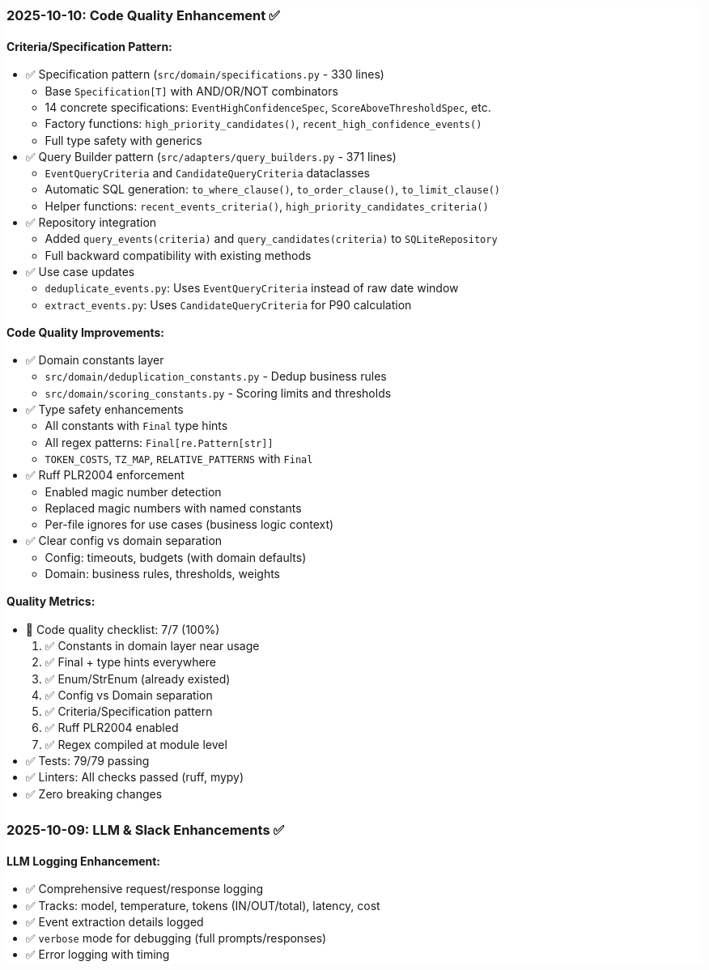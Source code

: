 ### 2025-10-10: Code Quality Enhancement ✅

**Criteria/Specification Pattern:**
- ✅ Specification pattern (`src/domain/specifications.py` - 330 lines)
  - Base `Specification[T]` with AND/OR/NOT combinators
  - 14 concrete specifications: `EventHighConfidenceSpec`, `ScoreAboveThresholdSpec`, etc.
  - Factory functions: `high_priority_candidates()`, `recent_high_confidence_events()`
  - Full type safety with generics
- ✅ Query Builder pattern (`src/adapters/query_builders.py` - 371 lines)
  - `EventQueryCriteria` and `CandidateQueryCriteria` dataclasses
  - Automatic SQL generation: `to_where_clause()`, `to_order_clause()`, `to_limit_clause()`
  - Helper functions: `recent_events_criteria()`, `high_priority_candidates_criteria()`
- ✅ Repository integration
  - Added `query_events(criteria)` and `query_candidates(criteria)` to `SQLiteRepository`
  - Full backward compatibility with existing methods
- ✅ Use case updates
  - `deduplicate_events.py`: Uses `EventQueryCriteria` instead of raw date window
  - `extract_events.py`: Uses `CandidateQueryCriteria` for P90 calculation

**Code Quality Improvements:**
- ✅ Domain constants layer
  - `src/domain/deduplication_constants.py` - Dedup business rules
  - `src/domain/scoring_constants.py` - Scoring limits and thresholds
- ✅ Type safety enhancements
  - All constants with `Final` type hints
  - All regex patterns: `Final[re.Pattern[str]]`
  - `TOKEN_COSTS`, `TZ_MAP`, `RELATIVE_PATTERNS` with `Final`
- ✅ Ruff PLR2004 enforcement
  - Enabled magic number detection
  - Replaced magic numbers with named constants
  - Per-file ignores for use cases (business logic context)
- ✅ Clear config vs domain separation
  - Config: timeouts, budgets (with domain defaults)
  - Domain: business rules, thresholds, weights

**Quality Metrics:**
- 🎯 Code quality checklist: 7/7 (100%)
  1. ✅ Constants in domain layer near usage
  2. ✅ Final + type hints everywhere
  3. ✅ Enum/StrEnum (already existed)
  4. ✅ Config vs Domain separation
  5. ✅ Criteria/Specification pattern
  6. ✅ Ruff PLR2004 enabled
  7. ✅ Regex compiled at module level
- ✅ Tests: 79/79 passing
- ✅ Linters: All checks passed (ruff, mypy)
- ✅ Zero breaking changes

### 2025-10-09: LLM & Slack Enhancements ✅

**LLM Logging Enhancement:**
- ✅ Comprehensive request/response logging
- ✅ Tracks: model, temperature, tokens (IN/OUT/total), latency, cost
- ✅ Event extraction details logged
- ✅ `verbose` mode for debugging (full prompts/responses)
- ✅ Error logging with timing

